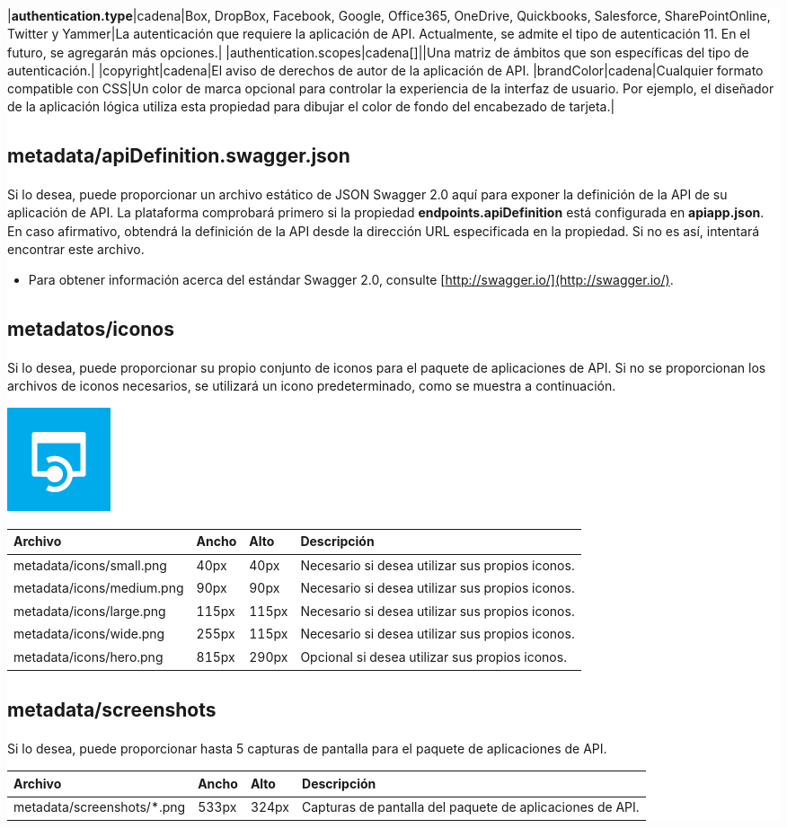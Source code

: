 |**authentication.type**|cadena|Box, DropBox, Facebook, Google, Office365, OneDrive, Quickbooks, Salesforce, SharePointOnline, Twitter y Yammer|La autenticación que requiere la aplicación de API. Actualmente, se admite el tipo de autenticación 11. En el futuro, se agregarán más opciones.| 
|authentication.scopes|cadena[]||Una matriz de ámbitos que son específicas del tipo de autenticación.|
|copyright|cadena|El aviso de derechos de autor de la aplicación de API.
|brandColor|cadena|Cualquier formato compatible con CSS|Un color de marca opcional para controlar la experiencia de la interfaz de usuario. Por ejemplo, el diseñador de la aplicación lógica utiliza esta propiedad para dibujar el color de fondo del encabezado de tarjeta.|

## metadata/apiDefinition.swagger.json

Si lo desea, puede proporcionar un archivo estático de JSON Swagger 2.0 aquí para exponer la definición de la API de su aplicación de API. La plataforma comprobará primero si la propiedad **endpoints.apiDefinition** está configurada en **apiapp.json**. En caso afirmativo, obtendrá la definición de la API desde la dirección URL especificada en la propiedad. Si no es así, intentará encontrar este archivo.

- Para obtener información acerca del estándar Swagger 2.0, consulte [http://swagger.io/](http://swagger.io/). 

## metadatos/iconos

Si lo desea, puede proporcionar su propio conjunto de iconos para el paquete de aplicaciones de API. Si no se proporcionan los archivos de iconos necesarios, se utilizará un icono predeterminado, como se muestra a continuación.

![Icono grande predeterminado de la aplicación de API](./media/app-service-api-create-package/api-app-default-large-icon.png)

|Archivo |Ancho|Alto|Descripción|
|:--------------------|:----|:-----|:----------|
|metadata/icons/small.png|40px|40px|Necesario si desea utilizar sus propios iconos.|
|metadata/icons/medium.png|90px|90px|Necesario si desea utilizar sus propios iconos.|
|metadata/icons/large.png|115px|115px|Necesario si desea utilizar sus propios iconos.|
|metadata/icons/wide.png|255px|115px|Necesario si desea utilizar sus propios iconos.|
|metadata/icons/hero.png|815px|290px|Opcional si desea utilizar sus propios iconos.|

## metadata/screenshots

Si lo desea, puede proporcionar hasta 5 capturas de pantalla para el paquete de aplicaciones de API.

|Archivo|Ancho|Alto|Descripción|
|:--------------------|:----|:-----|:----------|
|metadata/screenshots/*.png|533px|324px|Capturas de pantalla del paquete de aplicaciones de API.|
